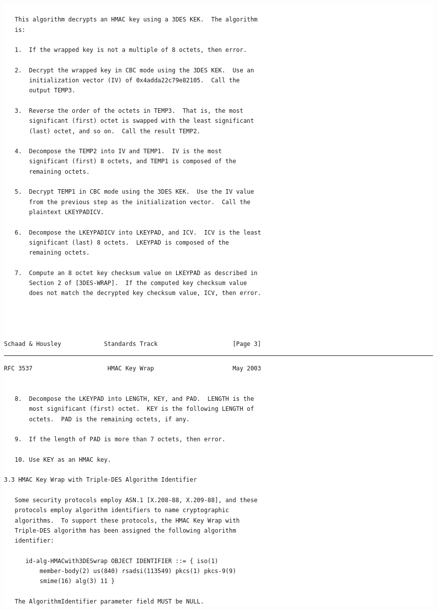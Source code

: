 ``` newpage

   This algorithm decrypts an HMAC key using a 3DES KEK.  The algorithm
   is:

   1.  If the wrapped key is not a multiple of 8 octets, then error.

   2.  Decrypt the wrapped key in CBC mode using the 3DES KEK.  Use an
       initialization vector (IV) of 0x4adda22c79e82105.  Call the
       output TEMP3.

   3.  Reverse the order of the octets in TEMP3.  That is, the most
       significant (first) octet is swapped with the least significant
       (last) octet, and so on.  Call the result TEMP2.

   4.  Decompose the TEMP2 into IV and TEMP1.  IV is the most
       significant (first) 8 octets, and TEMP1 is composed of the
       remaining octets.

   5.  Decrypt TEMP1 in CBC mode using the 3DES KEK.  Use the IV value
       from the previous step as the initialization vector.  Call the
       plaintext LKEYPADICV.

   6.  Decompose the LKEYPADICV into LKEYPAD, and ICV.  ICV is the least
       significant (last) 8 octets.  LKEYPAD is composed of the
       remaining octets.

   7.  Compute an 8 octet key checksum value on LKEYPAD as described in
       Section 2 of [3DES-WRAP].  If the computed key checksum value
       does not match the decrypted key checksum value, ICV, then error.




Schaad & Housley            Standards Track                     [Page 3]
```

------------------------------------------------------------------------

``` newpage
RFC 3537                     HMAC Key Wrap                      May 2003


   8.  Decompose the LKEYPAD into LENGTH, KEY, and PAD.  LENGTH is the
       most significant (first) octet.  KEY is the following LENGTH of
       octets.  PAD is the remaining octets, if any.

   9.  If the length of PAD is more than 7 octets, then error.

   10. Use KEY as an HMAC key.

3.3 HMAC Key Wrap with Triple-DES Algorithm Identifier

   Some security protocols employ ASN.1 [X.208-88, X.209-88], and these
   protocols employ algorithm identifiers to name cryptographic
   algorithms.  To support these protocols, the HMAC Key Wrap with
   Triple-DES algorithm has been assigned the following algorithm
   identifier:

      id-alg-HMACwith3DESwrap OBJECT IDENTIFIER ::= { iso(1)
          member-body(2) us(840) rsadsi(113549) pkcs(1) pkcs-9(9)
          smime(16) alg(3) 11 }

   The AlgorithmIdentifier parameter field MUST be NULL.

```